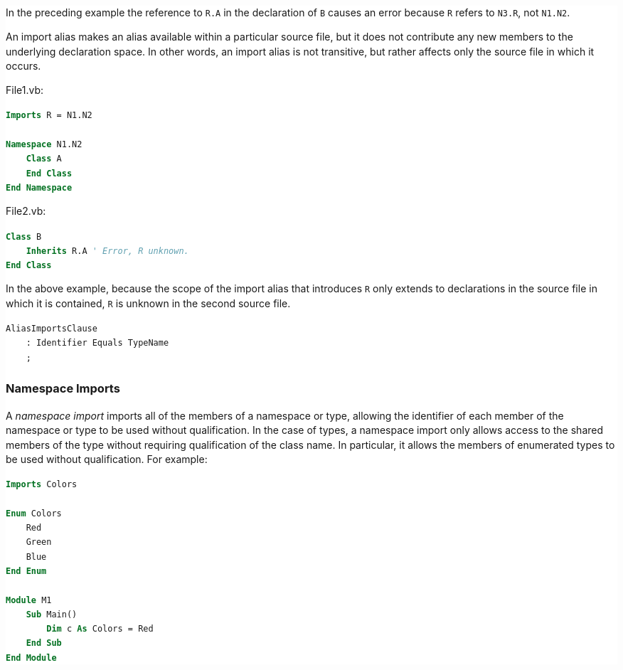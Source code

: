 In the preceding example the reference to `R.A` in the declaration of `B` causes an error because `R` refers to `N3.R`, not `N1.N2`.

An import alias makes an alias available within a particular source file, but it does not contribute any new members to the underlying declaration space. In other words, an import alias is not transitive, but rather affects only the source file in which it occurs.

File1.vb:

```vb
Imports R = N1.N2

Namespace N1.N2
    Class A
    End Class
End Namespace
```

File2.vb:

```vb
Class B
    Inherits R.A ' Error, R unknown.
End Class
```

In the above example, because the scope of the import alias that introduces `R` only extends to declarations in the source file in which it is contained, `R` is unknown in the second source file.

```antlr
AliasImportsClause
    : Identifier Equals TypeName
    ;
```

### Namespace Imports

A *namespace import* imports all of the members of a namespace or type, allowing the identifier of each member of the namespace or type to be used without qualification. In the case of types, a namespace import only allows access to the shared members of the type without requiring qualification of the class name. In particular, it allows the members of enumerated types to be used without qualification. For example:

```vb
Imports Colors

Enum Colors
    Red
    Green
    Blue
End Enum

Module M1
    Sub Main()
        Dim c As Colors = Red
    End Sub
End Module
```
